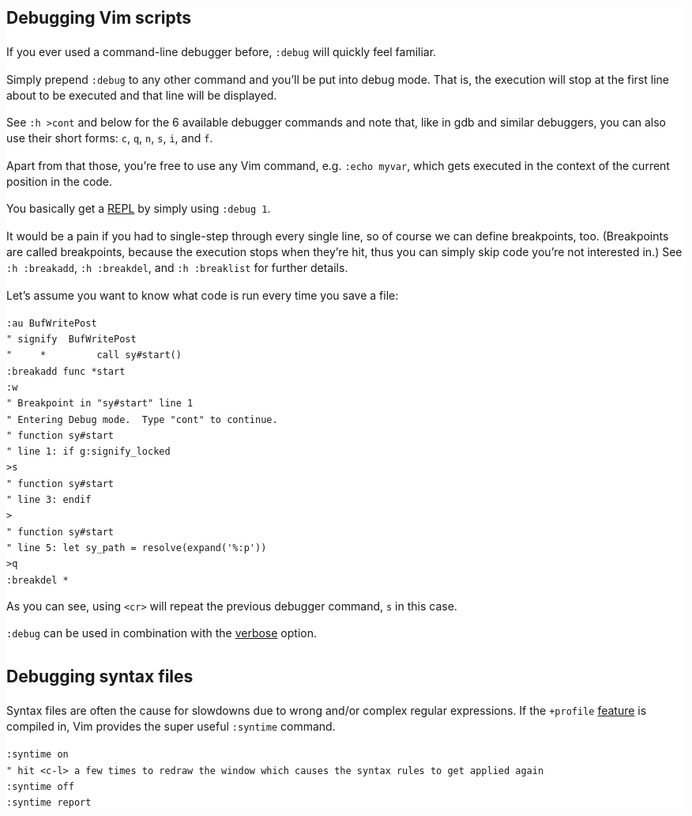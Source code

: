 ## Debugging Vim scripts

If you ever used a command-line debugger before, `:debug` will quickly feel familiar.

Simply prepend `:debug` to any other command and you’ll be put into debug mode. That is, the execution will stop at the first line about to be executed and that line will be displayed.

See `:h >cont` and below for the 6 available debugger commands and note that, like in gdb and similar debuggers, you can also use their short forms: `c`, `q`, `n`, `s`, `i`, and `f`.

Apart from that those, you’re free to use any Vim command, e.g. `:echo myvar`, which gets executed in the context of the current position in the code.

You basically get a [REPL](https://en.wikipedia.org/wiki/Read%E2%80%93eval%E2%80%93print_loop) by simply using `:debug 1`.

It would be a pain if you had to single-step through every single line, so of course we can define breakpoints, too. (Breakpoints are called breakpoints, because the execution stops when they’re hit, thus you can simply skip code you’re not interested in.) See `:h :breakadd`, `:h :breakdel`, and `:h :breaklist` for further details.

Let’s assume you want to know what code is run every time you save a file:

    :au BufWritePost
    " signify  BufWritePost
    "     *         call sy#start()
    :breakadd func *start
    :w
    " Breakpoint in "sy#start" line 1
    " Entering Debug mode.  Type "cont" to continue.
    " function sy#start
    " line 1: if g:signify_locked
    >s
    " function sy#start
    " line 3: endif
    >
    " function sy#start
    " line 5: let sy_path = resolve(expand('%:p'))
    >q
    :breakdel *

As you can see, using `<cr>` will repeat the previous debugger command, `s` in this case.

`:debug` can be used in combination with the [verbose](#verbosity) option.

## Debugging syntax files

Syntax files are often the cause for slowdowns due to wrong and/or complex regular expressions. If the `+profile` [feature](#what-kind-of-vim-am-i-running) is compiled in, Vim provides the super useful `:syntime` command.

    :syntime on
    " hit <c-l> a few times to redraw the window which causes the syntax rules to get applied again
    :syntime off
    :syntime report
